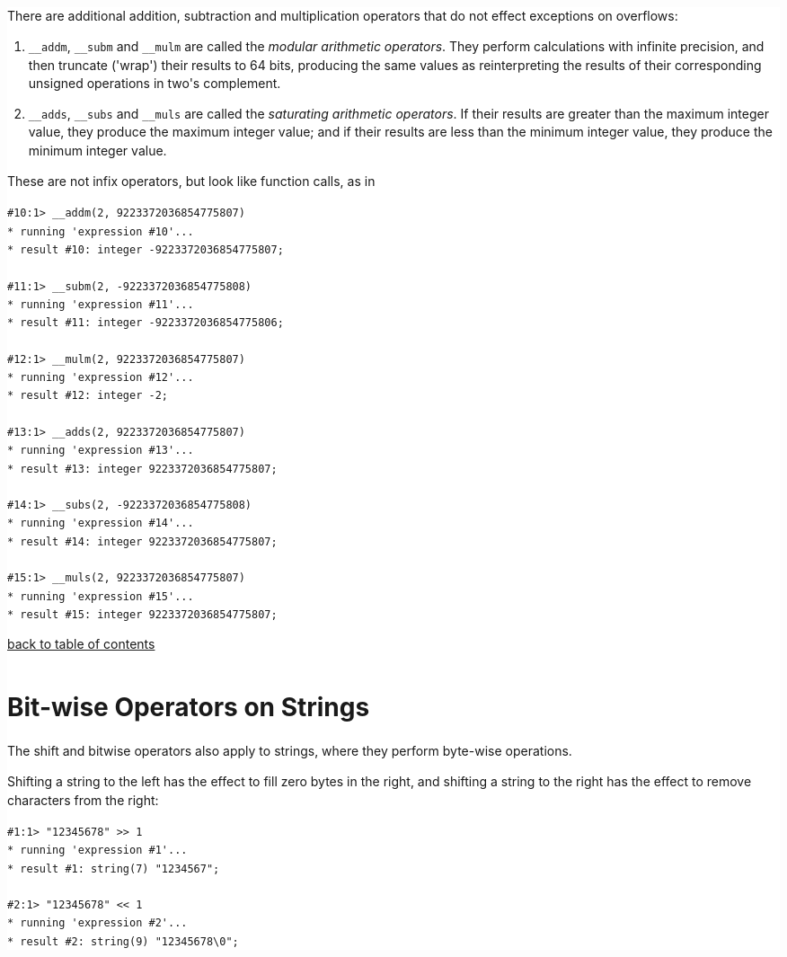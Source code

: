 There are additional addition, subtraction and multiplication operators that
do not effect exceptions on overflows:

1. `__addm`, `__subm` and `__mulm` are called the _modular arithmetic
   operators_. They perform calculations with infinite precision, and then
   truncate ('wrap') their results to 64 bits, producing the same values as
   reinterpreting the results of their corresponding unsigned operations in
   two's complement.

2. `__adds`, `__subs` and `__muls` are called the _saturating arithmetic
   operators_. If their results are greater than the maximum integer value,
   they produce the maximum integer value; and if their results are less than
   the minimum integer value, they produce the minimum integer value.

These are not infix operators, but look like function calls, as in

```
#10:1> __addm(2, 9223372036854775807)
* running 'expression #10'...
* result #10: integer -9223372036854775807;

#11:1> __subm(2, -9223372036854775808)
* running 'expression #11'...
* result #11: integer -9223372036854775806;

#12:1> __mulm(2, 9223372036854775807)
* running 'expression #12'...
* result #12: integer -2;

#13:1> __adds(2, 9223372036854775807)
* running 'expression #13'...
* result #13: integer 9223372036854775807;

#14:1> __subs(2, -9223372036854775808)
* running 'expression #14'...
* result #14: integer 9223372036854775807;

#15:1> __muls(2, 9223372036854775807)
* running 'expression #15'...
* result #15: integer 9223372036854775807;
```

[back to table of contents](#table-of-contents)

# Bit-wise Operators on Strings

The shift and bitwise operators also apply to strings, where they perform
byte-wise operations.

Shifting a string to the left has the effect to fill zero bytes in the right,
and shifting a string to the right has the effect to remove characters from
the right:

```
#1:1> "12345678" >> 1
* running 'expression #1'...
* result #1: string(7) "1234567";

#2:1> "12345678" << 1
* running 'expression #2'...
* result #2: string(9) "12345678\0";
```
